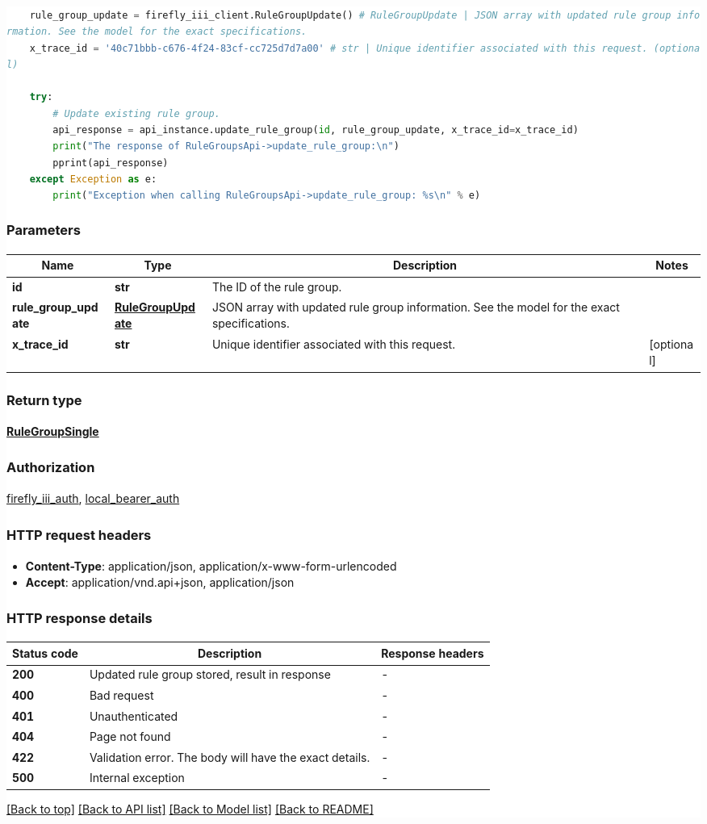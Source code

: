 ```python
    rule_group_update = firefly_iii_client.RuleGroupUpdate() # RuleGroupUpdate | JSON array with updated rule group information. See the model for the exact specifications.
    x_trace_id = '40c71bbb-c676-4f24-83cf-cc725d7d7a00' # str | Unique identifier associated with this request. (optional)

    try:
        # Update existing rule group.
        api_response = api_instance.update_rule_group(id, rule_group_update, x_trace_id=x_trace_id)
        print("The response of RuleGroupsApi->update_rule_group:\n")
        pprint(api_response)
    except Exception as e:
        print("Exception when calling RuleGroupsApi->update_rule_group: %s\n" % e)
```



### Parameters


Name | Type | Description  | Notes
------------- | ------------- | ------------- | -------------
 **id** | **str**| The ID of the rule group. | 
 **rule_group_update** | [**RuleGroupUpdate**](RuleGroupUpdate.md)| JSON array with updated rule group information. See the model for the exact specifications. | 
 **x_trace_id** | **str**| Unique identifier associated with this request. | [optional] 

### Return type

[**RuleGroupSingle**](RuleGroupSingle.md)

### Authorization

[firefly_iii_auth](../README.md#firefly_iii_auth), [local_bearer_auth](../README.md#local_bearer_auth)

### HTTP request headers

 - **Content-Type**: application/json, application/x-www-form-urlencoded
 - **Accept**: application/vnd.api+json, application/json

### HTTP response details

| Status code | Description | Response headers |
|-------------|-------------|------------------|
**200** | Updated rule group stored, result in response |  -  |
**400** | Bad request |  -  |
**401** | Unauthenticated |  -  |
**404** | Page not found |  -  |
**422** | Validation error. The body will have the exact details. |  -  |
**500** | Internal exception |  -  |

[[Back to top]](#) [[Back to API list]](../README.md#documentation-for-api-endpoints) [[Back to Model list]](../README.md#documentation-for-models) [[Back to README]](../README.md)


